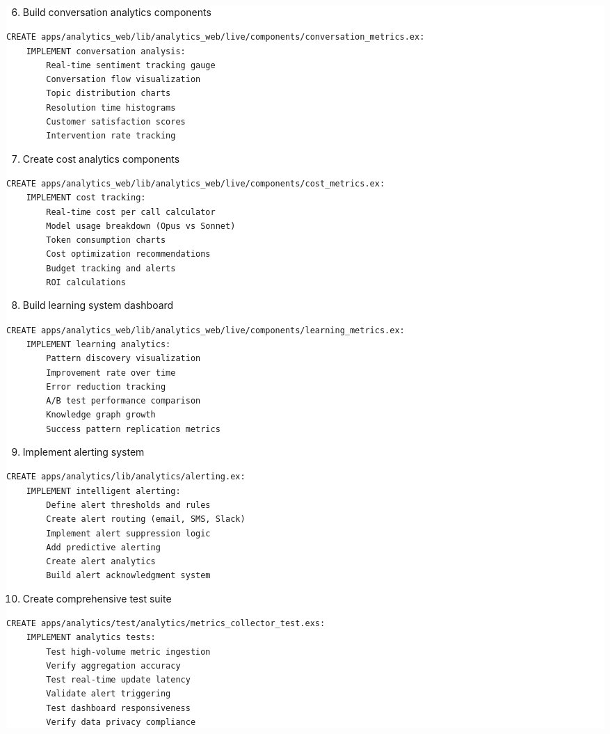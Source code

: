 6. Build conversation analytics components
```claude
CREATE apps/analytics_web/lib/analytics_web/live/components/conversation_metrics.ex:
    IMPLEMENT conversation analysis:
        Real-time sentiment tracking gauge
        Conversation flow visualization
        Topic distribution charts
        Resolution time histograms
        Customer satisfaction scores
        Intervention rate tracking
```

7. Create cost analytics components
```claude
CREATE apps/analytics_web/lib/analytics_web/live/components/cost_metrics.ex:
    IMPLEMENT cost tracking:
        Real-time cost per call calculator
        Model usage breakdown (Opus vs Sonnet)
        Token consumption charts
        Cost optimization recommendations
        Budget tracking and alerts
        ROI calculations
```

8. Build learning system dashboard
```claude
CREATE apps/analytics_web/lib/analytics_web/live/components/learning_metrics.ex:
    IMPLEMENT learning analytics:
        Pattern discovery visualization
        Improvement rate over time
        Error reduction tracking
        A/B test performance comparison
        Knowledge graph growth
        Success pattern replication metrics
```

9. Implement alerting system
```claude
CREATE apps/analytics/lib/analytics/alerting.ex:
    IMPLEMENT intelligent alerting:
        Define alert thresholds and rules
        Create alert routing (email, SMS, Slack)
        Implement alert suppression logic
        Add predictive alerting
        Create alert analytics
        Build alert acknowledgment system
```

10. Create comprehensive test suite
```claude
CREATE apps/analytics/test/analytics/metrics_collector_test.exs:
    IMPLEMENT analytics tests:
        Test high-volume metric ingestion
        Verify aggregation accuracy
        Test real-time update latency
        Validate alert triggering
        Test dashboard responsiveness
        Verify data privacy compliance
```
